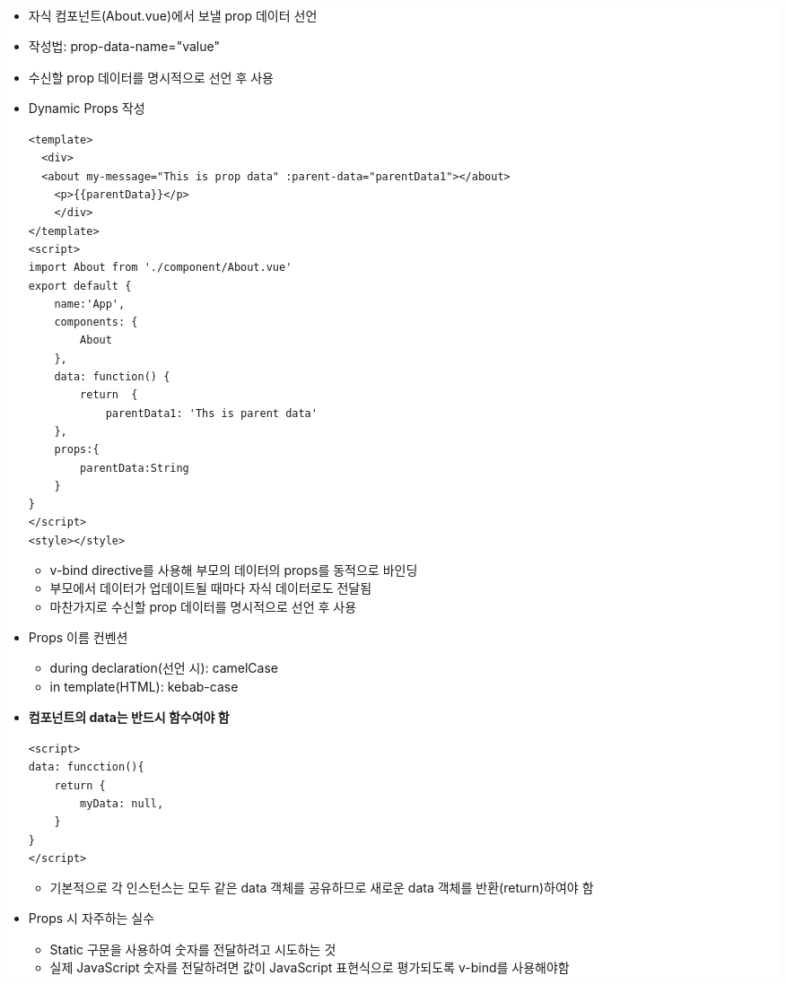   - 자식 컴포넌트(About.vue)에서 보낼 prop 데이터 선언
  - 작성법: prop-data-name="value"
  - 수신할 prop 데이터를 명시적으로 선언 후 사용

- Dynamic Props 작성

  ```vue
  <template>
  	<div>
  	<about my-message="This is prop data" :parent-data="parentData1"></about>
      <p>{{parentData}}</p>
      </div>
  </template>
  <script>
  import About from './component/About.vue'
  export default {
      name:'App',
      components: {
          About
      },
      data: function() {
          return  {
              parentData1: 'Ths is parent data'
      },
      props:{
          parentData:String
      }
  }
  </script>
  <style></style>
  ```

  - v-bind directive를 사용해 부모의 데이터의 props를 동적으로 바인딩
  - 부모에서 데이터가 업데이트될 때마다 자식 데이터로도 전달됨
  - 마찬가지로 수신할 prop 데이터를 명시적으로 선언 후 사용

- Props 이름 컨벤션
  - during declaration(선언 시): camelCase
  - in template(HTML): kebab-case
  
- **컴포넌트의 data는 반드시 함수여야 함**

  ```vue
  <script>
  data: funcction(){
      return {
          myData: null,
      }
  }
  </script>
  ```

  - 기본적으로 각 인스턴스는 모두 같은 data 객체를 공유하므로 새로운 data 객체를 반환(return)하여야 함

- Props 시 자주하는 실수
  - Static 구문을 사용하여 숫자를 전달하려고 시도하는 것
  - 실제 JavaScript 숫자를 전달하려면 값이 JavaScript 표현식으로 평가되도록 v-bind를 사용해야함
  